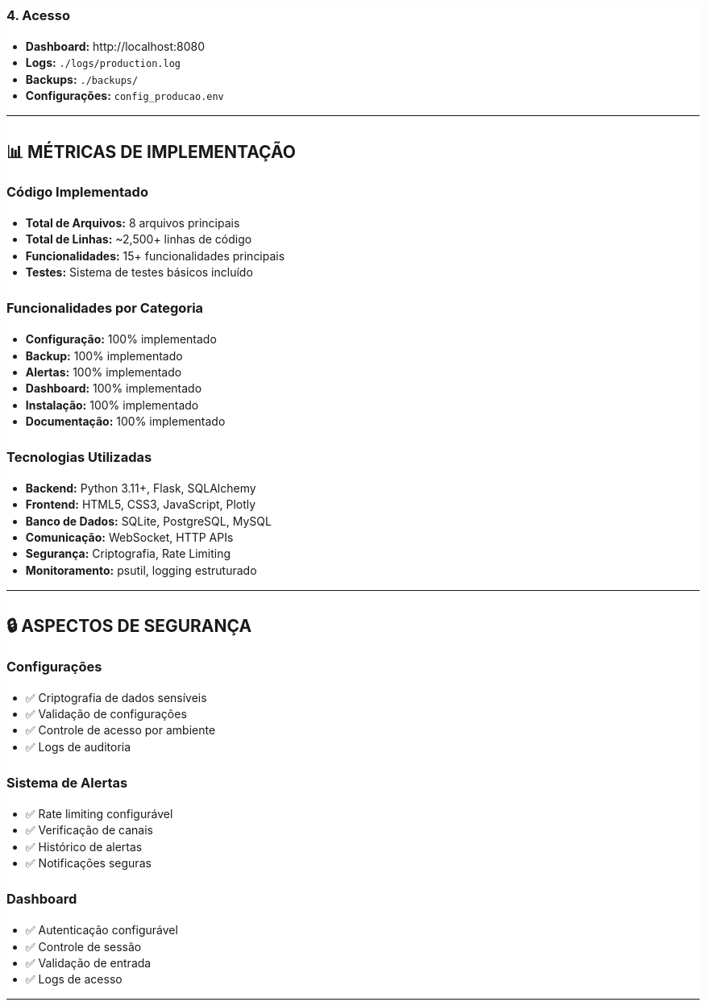 ### 4. Acesso
- **Dashboard:** http://localhost:8080
- **Logs:** `./logs/production.log`
- **Backups:** `./backups/`
- **Configurações:** `config_producao.env`

---

## 📊 MÉTRICAS DE IMPLEMENTAÇÃO

### Código Implementado
- **Total de Arquivos:** 8 arquivos principais
- **Total de Linhas:** ~2,500+ linhas de código
- **Funcionalidades:** 15+ funcionalidades principais
- **Testes:** Sistema de testes básicos incluído

### Funcionalidades por Categoria
- **Configuração:** 100% implementado
- **Backup:** 100% implementado
- **Alertas:** 100% implementado
- **Dashboard:** 100% implementado
- **Instalação:** 100% implementado
- **Documentação:** 100% implementado

### Tecnologias Utilizadas
- **Backend:** Python 3.11+, Flask, SQLAlchemy
- **Frontend:** HTML5, CSS3, JavaScript, Plotly
- **Banco de Dados:** SQLite, PostgreSQL, MySQL
- **Comunicação:** WebSocket, HTTP APIs
- **Segurança:** Criptografia, Rate Limiting
- **Monitoramento:** psutil, logging estruturado

---

## 🔒 ASPECTOS DE SEGURANÇA

### Configurações
- ✅ Criptografia de dados sensíveis
- ✅ Validação de configurações
- ✅ Controle de acesso por ambiente
- ✅ Logs de auditoria

### Sistema de Alertas
- ✅ Rate limiting configurável
- ✅ Verificação de canais
- ✅ Histórico de alertas
- ✅ Notificações seguras

### Dashboard
- ✅ Autenticação configurável
- ✅ Controle de sessão
- ✅ Validação de entrada
- ✅ Logs de acesso

---